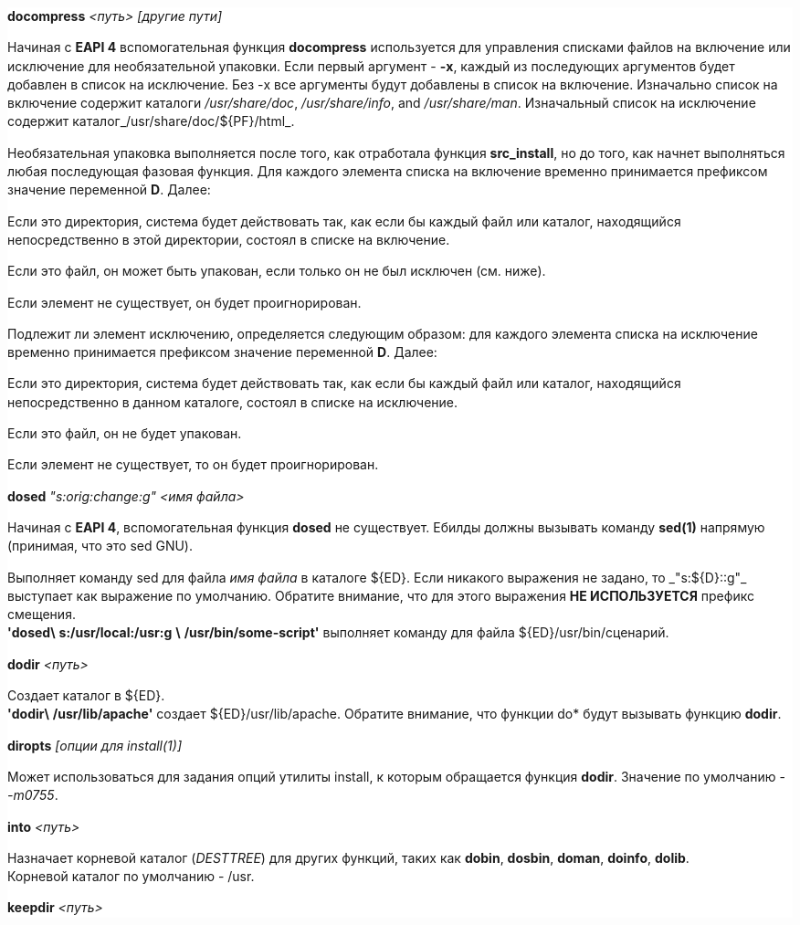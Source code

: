 **docompress** _<путь\> \[другие пути\]_

Начиная с **EAPI 4** вспомогательная функция **docompress** используется для управления списками файлов на включение или исключение для необязательной упаковки. Если первый аргумент - **-x**, каждый из последующих аргументов будет добавлен в список на исключение. Без -x все аргументы будут добавлены в список на включение. Изначально список на включение содержит каталоги _/usr/share/doc_, _/usr/share/info_, and _/usr/share/man_. Изначальный список на исключение содержит каталог\_/usr/share/doc/${PF}/html\_.

Необязательная упаковка выполняется после того, как отработала функция **src\_install**, но до того, как начнет выполняться любая последующая фазовая функция. Для каждого элемента списка на включение временно принимается префиксом значение переменной **D**. Далее:

Если это директория, система будет действовать так, как если бы каждый файл или каталог, находящийся непосредственно в этой директории, состоял в списке на включение.

Если это файл, он может быть упакован, если только он не был исключен (см. ниже).

Если элемент не существует, он будет проигнорирован.

Подлежит ли элемент исключению, определяется следующим образом: для каждого элемента списка на исключение временно принимается префиксом значение переменной **D**. Далее:

Если это директория, система будет действовать так, как если бы каждый файл или каталог, находящийся непосредственно в данном каталоге, состоял в списке на исключение.

Если это файл, он не будет упакован.

Если элемент не существует, то он будет проигнорирован.

**dosed** _"s:orig:change:g" <имя файла\>_

Начиная с **EAPI 4**, вспомогательная функция **dosed** не существует. Ебилды должны вызывать команду **sed(1)** напрямую (принимая, что это sed GNU).

Выполняет команду sed для файла _имя файла_ в каталоге ${ED}. Если никакого выражения не задано, то _"s:${D}::g"_ выступает как выражение по умолчанию. Обратите внимание, что для этого выражения **НЕ ИСПОЛЬЗУЕТСЯ** префикс смещения.   
**'dosed\\** **s:/usr/local:/usr:g** **\\** **/usr/bin/some-script'** выполняет команду для файла ${ED}/usr/bin/сценарий.

**dodir** _<путь\>_

Создает каталог в ${ED}.   
**'dodir\\** **/usr/lib/apache'** создает ${ED}/usr/lib/apache. Обратите внимание, что функции do\* будут вызывать функцию **dodir**.

**diropts** _\[опции для install(1)\]_

Может использоваться для задания опций утилиты install, к которым обращается функция **dodir**. Значение по умолчанию - _-m0755_.

**into** _<путь\>_

Назначает корневой каталог (_DESTTREE_) для других функций, таких как **dobin**, **dosbin**, **doman**, **doinfo**, **dolib**.   
Корневой каталог по умолчанию - /usr.

**keepdir** _<путь\>_
